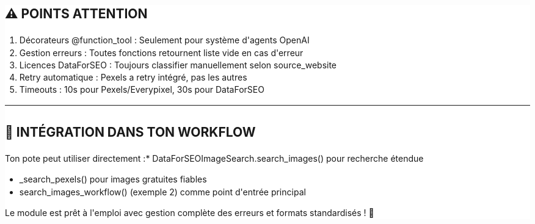 
## ⚠️ POINTS ATTENTION

1. Décorateurs @function_tool : Seulement pour système d'agents OpenAI
2. Gestion erreurs : Toutes fonctions retournent liste vide en cas d'erreur
3. Licences DataForSEO : Toujours classifier manuellement selon source_website
4. Retry automatique : Pexels a retry intégré, pas les autres
5. Timeouts : 10s pour Pexels/Everypixel, 30s pour DataForSEO

---

## 🔌 INTÉGRATION DANS TON WORKFLOW

Ton pote peut utiliser directement :* DataForSEOImageSearch.search_images() pour recherche étendue

* _search_pexels() pour images gratuites fiables
* search_images_workflow() (exemple 2) comme point d'entrée principal

Le module est prêt à l'emploi avec gestion complète des erreurs et formats standardisés ! 🚀
